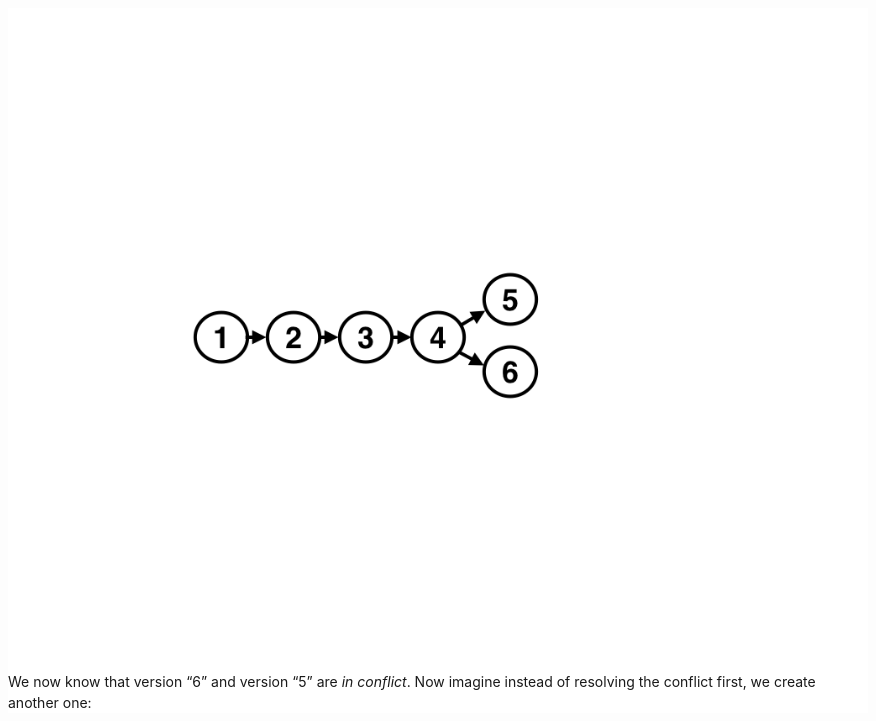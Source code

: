![Conflicting versions](/dist1/blog/2016/06/beyond-pwas.010.png)

We now know that version “6” and version “5” are *in conflict*. Now imagine instead of resolving the conflict first, we create another one:
